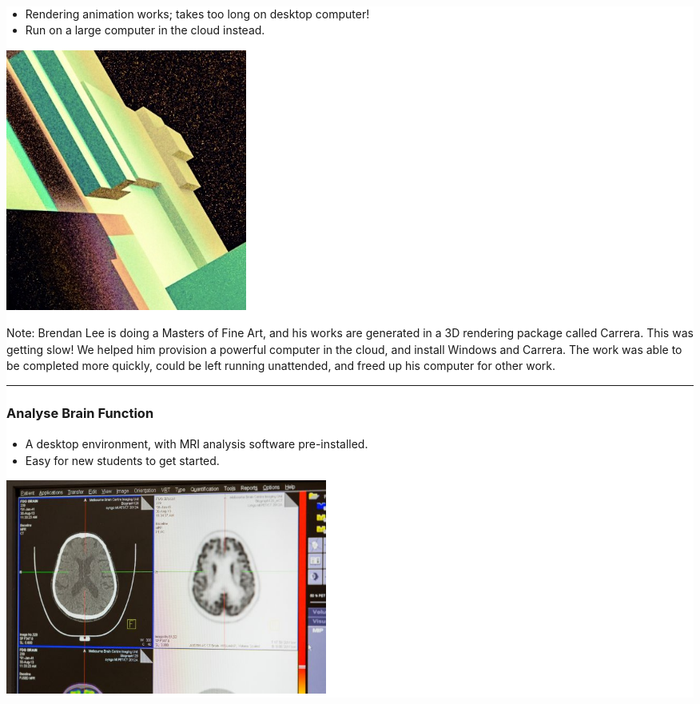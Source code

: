 * Rendering animation works; takes too long on desktop computer!
* Run on a large computer in the cloud instead.

<img width="300" src="images/blee.jpg">

Note: Brendan Lee is doing a Masters of Fine Art, and his works are generated in a 3D rendering package called Carrera. This was getting slow! We helped him provision a powerful computer in the cloud, and install Windows and Carrera. The work was able to be completed more quickly, could be left running unattended, and freed up his computer for other work.

---

### Analyse Brain Function

* A desktop environment, with MRI analysis software pre-installed.
* Easy for new students to get started.

<img width="400" src="images/mri.jpg">
